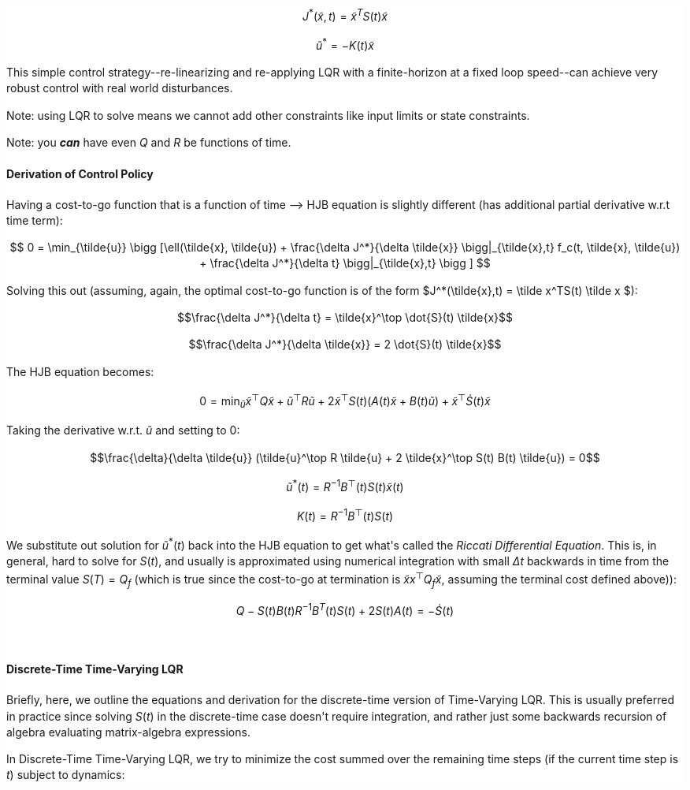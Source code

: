 $$J^*(\tilde{x},t) = \tilde x^TS(t) \tilde x $$

$$\tilde u^* = -K(t) \tilde x$$

This simple control strategy--re-linearizing and re-applying LQR with a finite-horizon at a fixed loop speed--can achieve very robust control with real world disturbances.

Note: using LQR to solve means we cannot add other constraints like input limits or state constraints.

Note: you ***can*** have even $Q$ and $R$ be functions of time.

#### Derivation of Control Policy

Having a cost-to-go function that is a function of time --> HJB equation is slightly different (has additional partial derivative w.r.t time term): 

$$ 0 = \min_{\tilde{u}} \bigg [\ell(\tilde{x}, \tilde{u}) + \frac{\delta J^*}{\delta  \tilde{x}} \bigg|_{\tilde{x},t} f_c(t, \tilde{x}, \tilde{u}) + \frac{\delta J^*}{\delta  t} \bigg|_{\tilde{x},t} \bigg ] $$

Solving this out (assuming, again, the optimal cost-to-go function is of the form $J^*(\tilde{x},t) = \tilde x^TS(t) \tilde x $):

$$\frac{\delta J^*}{\delta t} = \tilde{x}^\top \dot{S}(t) \tilde{x}$$

$$\frac{\delta J^*}{\delta \tilde{x}} = 2 \dot{S}(t) \tilde{x}$$

The HJB equation becomes:

$$0 = \min_{\tilde{u}} \tilde{x}^\top Q \tilde{x} + \tilde{u}^\top R \tilde{u} + 2 \tilde{x}^\top S(t) (A(t) \tilde{x} + B(t) \tilde{u}) + \tilde{x}^\top \dot{S}(t) \tilde{x}$$

Taking the derivative w.r.t. $\tilde{u}$ and setting to 0:

$$\frac{\delta}{\delta \tilde{u}} (\tilde{u}^\top R \tilde{u} + 2 \tilde{x}^\top S(t) B(t) \tilde{u}) = 0$$

$$\tilde{u}^*(t) = R^{-1} B^\top(t) S(t) \tilde{x}(t)$$

$$K(t) = R^{-1} B^\top(t) S(t)$$

We substitute out solution for $\tilde{u}^*(t)$ back into the HJB equation to get what's called the *Riccati Differential Equation*. This is, in general, hard to solve for $S(t)$, and usually is approximated using numerical integration with small $\Delta t$ backwards in time from the terminal value $S(T) = Q_f$ (which is true since the cost-to-go at termination is $\tilde{x}x^\top Q_f \tilde{x}$, assuming the terminal cost defined above)):

$$Q-S(t)B(t)R^{-1}B^T(t)S(t) + 2S(t)A(t) = -\dot{S}(t)$$

<br />

#### Discrete-Time Time-Varying LQR

Briefly, here, we outline the equations and derivation for the discrete-time version of Time-Varying LQR. This is usually preferred in practice since solving $S(t)$ in the discrete-time case doesn't require integration, and rather just some backwards recursion of algebra evaluating matrix-algebra expressions.

In Discrete-Time Time-Varying LQR, we try to minimize the cost summed over the remaining time steps (if the current time step is $t$) subject to dynamics:
